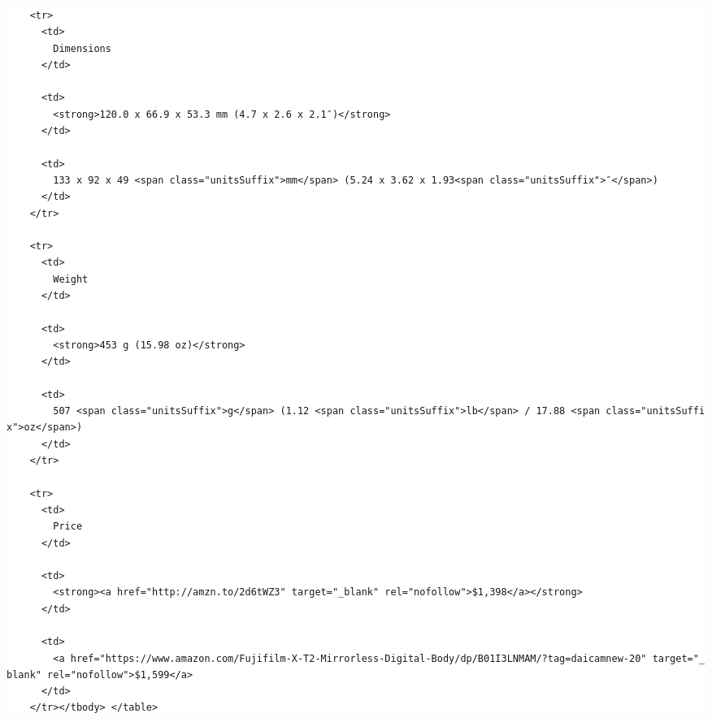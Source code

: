         <tr>
          <td>
            Dimensions
          </td>
          
          <td>
            <strong>120.0 x 66.9 x 53.3 mm (4.7 x 2.6 x 2.1″)</strong>
          </td>
          
          <td>
            133 x 92 x 49 <span class="unitsSuffix">mm</span> (5.24 x 3.62 x 1.93<span class="unitsSuffix">″</span>)
          </td>
        </tr>
        
        <tr>
          <td>
            Weight
          </td>
          
          <td>
            <strong>453 g (15.98 oz)</strong>
          </td>
          
          <td>
            507 <span class="unitsSuffix">g</span> (1.12 <span class="unitsSuffix">lb</span> / 17.88 <span class="unitsSuffix">oz</span>)
          </td>
        </tr>
        
        <tr>
          <td>
            Price
          </td>
          
          <td>
            <strong><a href="http://amzn.to/2d6tWZ3" target="_blank" rel="nofollow">$1,398</a></strong>
          </td>
          
          <td>
            <a href="https://www.amazon.com/Fujifilm-X-T2-Mirrorless-Digital-Body/dp/B01I3LNMAM/?tag=daicamnew-20" target="_blank" rel="nofollow">$1,599</a>
          </td>
        </tr></tbody> </table>

 [1]: https://www.mirrorlesstimes.com/2016/10/sony-a6500/
 [2]: https://www.mirrorlesstimes.com/2016/07/fujifilm-x-t2/
 [3]: https://i1.wp.com/www.mirrorlesstimes.com/wp-content/uploads/2016/12/sony-a6500-vs-fujifilm-x-t2.jpg?ssl=1